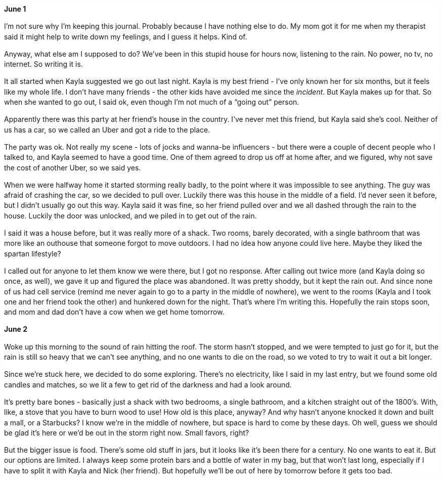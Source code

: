 **June 1**

I’m not sure why I’m keeping this journal. Probably because I have nothing else to do. My mom got it for me when my therapist said it might help to write down my feelings, and I guess it helps. Kind of. 

Anyway, what else am I supposed to do?  We’ve been in this stupid house for hours now, listening to the rain. No power, no tv, no internet. So writing it is. 

It all started when Kayla suggested we go out last night. Kayla is my best friend - I’ve only known her for six months, but it feels like my whole life. I don’t have many friends - the other kids have avoided me since the *incident*. But Kayla makes up for that. So when she wanted to go out, I said ok, even though I’m not much of a “going out” person. 

Apparently there was this party at her friend’s house in the country. I’ve never met this friend, but Kayla said she’s cool. Neither of us has a car, so we called an Uber and got a ride to the place. 

The party was ok. Not really my scene - lots of jocks and wanna-be influencers - but there were a couple of decent people who I talked to, and Kayla seemed to have a good time. One of them agreed to drop us off at home after, and we figured, why not save the cost of another Uber, so we said yes. 

When we were halfway home it started storming really badly, to the point where it was impossible to see anything. The guy was afraid of crashing the car, so we decided to pull over. Luckily there was this house in the middle of a field. I’d never seen it before, but I didn’t usually go out this way. Kayla said it was fine, so her friend pulled over and we all dashed through the rain to the house. Luckily the door was unlocked, and we piled in to get out of the rain. 

I said it was a house before, but it was really more of a shack. Two rooms, barely decorated, with a single bathroom that was more like an outhouse that someone forgot to move outdoors. I had no idea how anyone could live here. Maybe they liked the spartan lifestyle?

I called out for anyone to let them know we were there, but I got no response. After calling out twice more (and Kayla doing so once, as well), we gave it up and figured the place was abandoned. It was pretty shoddy, but it kept the rain out. And since none of us had cell service (remind me never again to go to a party in the middle of nowhere), we went to the rooms (Kayla and I took one and her friend took the other) and hunkered down for the night. That’s where I’m writing this. Hopefully the rain stops soon, and mom and dad don’t have a cow when we get home tomorrow. 

**June 2**

Woke up this morning to the sound of rain hitting the roof. The storm hasn’t stopped, and we were tempted to just go for it, but the rain is still so heavy that we can’t see anything, and no one wants to die on the road, so we voted to try to wait it out a bit longer. 

Since we’re stuck here, we decided to do some exploring. There’s no electricity, like I said in my last entry, but we found some old candles and matches, so we lit a few to get rid of the darkness and had a look around. 

It’s pretty bare bones - basically just a shack with two bedrooms, a single bathroom, and a kitchen straight out of the 1800’s. With, like, a stove that you have to burn wood to use! How old is this place, anyway?  And why hasn’t anyone knocked it down and built a mall, or a Starbucks?  I know we’re in the middle of nowhere, but space is hard to come by these days. Oh well, guess we should be glad it’s here or we’d be out in the storm right now. Small favors, right?

But the bigger issue is food. There’s some old stuff in jars, but it looks like it’s been there for a century. No one wants to eat it. But our options are limited. I always keep some protein bars and a bottle of water in my bag, but that won’t last long, especially if I have to split it with Kayla and Nick (her friend). But hopefully we’ll be out of here by tomorrow before it gets too bad. 
